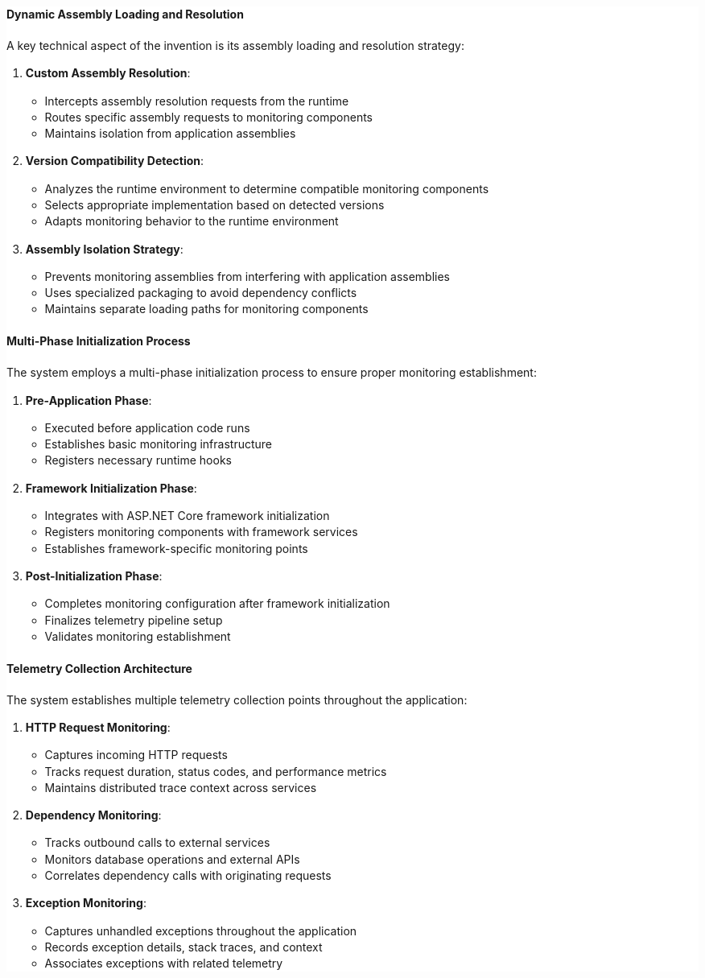 #### Dynamic Assembly Loading and Resolution

A key technical aspect of the invention is its assembly loading and resolution strategy:

1. **Custom Assembly Resolution**:
   - Intercepts assembly resolution requests from the runtime
   - Routes specific assembly requests to monitoring components
   - Maintains isolation from application assemblies

2. **Version Compatibility Detection**:
   - Analyzes the runtime environment to determine compatible monitoring components
   - Selects appropriate implementation based on detected versions
   - Adapts monitoring behavior to the runtime environment

3. **Assembly Isolation Strategy**:
   - Prevents monitoring assemblies from interfering with application assemblies
   - Uses specialized packaging to avoid dependency conflicts
   - Maintains separate loading paths for monitoring components

#### Multi-Phase Initialization Process

The system employs a multi-phase initialization process to ensure proper monitoring establishment:

1. **Pre-Application Phase**:
   - Executed before application code runs
   - Establishes basic monitoring infrastructure
   - Registers necessary runtime hooks

2. **Framework Initialization Phase**:
   - Integrates with ASP.NET Core framework initialization
   - Registers monitoring components with framework services
   - Establishes framework-specific monitoring points

3. **Post-Initialization Phase**:
   - Completes monitoring configuration after framework initialization
   - Finalizes telemetry pipeline setup
   - Validates monitoring establishment

#### Telemetry Collection Architecture

The system establishes multiple telemetry collection points throughout the application:

1. **HTTP Request Monitoring**:
   - Captures incoming HTTP requests
   - Tracks request duration, status codes, and performance metrics
   - Maintains distributed trace context across services

2. **Dependency Monitoring**:
   - Tracks outbound calls to external services
   - Monitors database operations and external APIs
   - Correlates dependency calls with originating requests

3. **Exception Monitoring**:
   - Captures unhandled exceptions throughout the application
   - Records exception details, stack traces, and context
   - Associates exceptions with related telemetry
